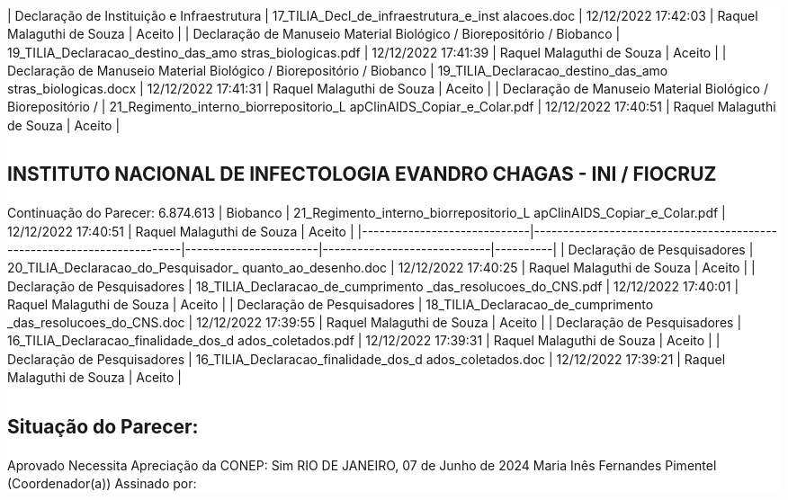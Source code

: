 | Declaração de Instituição e Infraestrutura                            | 17_TILIA_Decl_de_infraestrutura_e_inst alacoes.doc                                                | 12/12/2022 17:42:03   | Raquel Malaguthi de Souza           | Aceito   |
| Declaração de Manuseio Material Biológico / Biorepositório / Biobanco | 19_TILIA_Declaracao_destino_das_amo stras_biologicas.pdf                                          | 12/12/2022 17:41:39   | Raquel Malaguthi de Souza           | Aceito   |
| Declaração de Manuseio Material Biológico / Biorepositório / Biobanco | 19_TILIA_Declaracao_destino_das_amo stras_biologicas.docx                                         | 12/12/2022 17:41:31   | Raquel Malaguthi de Souza           | Aceito   |
| Declaração de Manuseio Material Biológico / Biorepositório /          | 21_Regimento_interno_biorrepositorio_L apClinAIDS_Copiar_e_Colar.pdf                              | 12/12/2022 17:40:51   | Raquel Malaguthi de Souza           | Aceito   |
## INSTITUTO NACIONAL DE INFECTOLOGIA EVANDRO CHAGAS - INI / FIOCRUZ

Continuação do Parecer: 6.874.613
| Biobanco                    | 21_Regimento_interno_biorrepositorio_L apClinAIDS_Copiar_e_Colar.pdf   | 12/12/2022 17:40:51   | Raquel Malaguthi de Souza   | Aceito   |
|-----------------------------|------------------------------------------------------------------------|-----------------------|-----------------------------|----------|
| Declaração de Pesquisadores | 20_TILIA_Declaracao_do_Pesquisador_ quanto_ao_desenho.doc              | 12/12/2022 17:40:25   | Raquel Malaguthi de Souza   | Aceito   |
| Declaração de Pesquisadores | 18_TILIA_Declaracao_de_cumprimento _das_resolucoes_do_CNS.pdf          | 12/12/2022 17:40:01   | Raquel Malaguthi de Souza   | Aceito   |
| Declaração de Pesquisadores | 18_TILIA_Declaracao_de_cumprimento _das_resolucoes_do_CNS.doc          | 12/12/2022 17:39:55   | Raquel Malaguthi de Souza   | Aceito   |
| Declaração de Pesquisadores | 16_TILIA_Declaracao_finalidade_dos_d ados_coletados.pdf                | 12/12/2022 17:39:31   | Raquel Malaguthi de Souza   | Aceito   |
| Declaração de Pesquisadores | 16_TILIA_Declaracao_finalidade_dos_d ados_coletados.doc                | 12/12/2022 17:39:21   | Raquel Malaguthi de Souza   | Aceito   |
## Situação do Parecer:
Aprovado
Necessita Apreciação da CONEP:
Sim
RIO DE JANEIRO, 07 de Junho de 2024
Maria Inês Fernandes Pimentel (Coordenador(a)) Assinado por:
